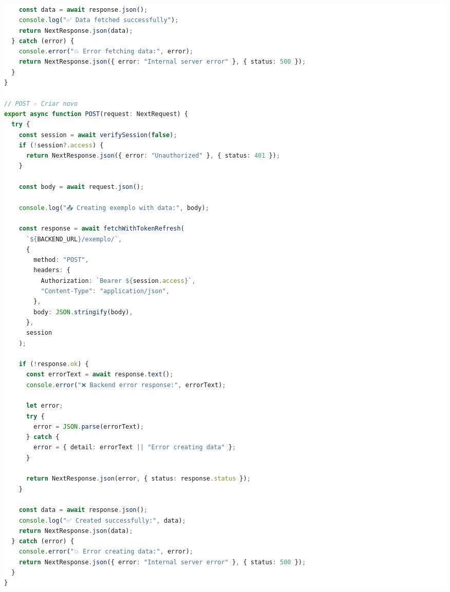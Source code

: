 ```typescript
    const data = await response.json();
    console.log("✅ Data fetched successfully");
    return NextResponse.json(data);
  } catch (error) {
    console.error("💥 Error fetching data:", error);
    return NextResponse.json({ error: "Internal server error" }, { status: 500 });
  }
}

// POST - Criar novo
export async function POST(request: NextRequest) {
  try {
    const session = await verifySession(false);
    if (!session?.access) {
      return NextResponse.json({ error: "Unauthorized" }, { status: 401 });
    }

    const body = await request.json();

    console.log("📤 Creating exemplo with data:", body);

    const response = await fetchWithTokenRefresh(
      `${BACKEND_URL}/exemplo/`,
      {
        method: "POST",
        headers: {
          Authorization: `Bearer ${session.access}`,
          "Content-Type": "application/json",
        },
        body: JSON.stringify(body),
      },
      session
    );

    if (!response.ok) {
      const errorText = await response.text();
      console.error("❌ Backend error response:", errorText);

      let error;
      try {
        error = JSON.parse(errorText);
      } catch {
        error = { detail: errorText || "Error creating data" };
      }

      return NextResponse.json(error, { status: response.status });
    }

    const data = await response.json();
    console.log("✅ Created successfully:", data);
    return NextResponse.json(data);
  } catch (error) {
    console.error("💥 Error creating data:", error);
    return NextResponse.json({ error: "Internal server error" }, { status: 500 });
  }
}
```
